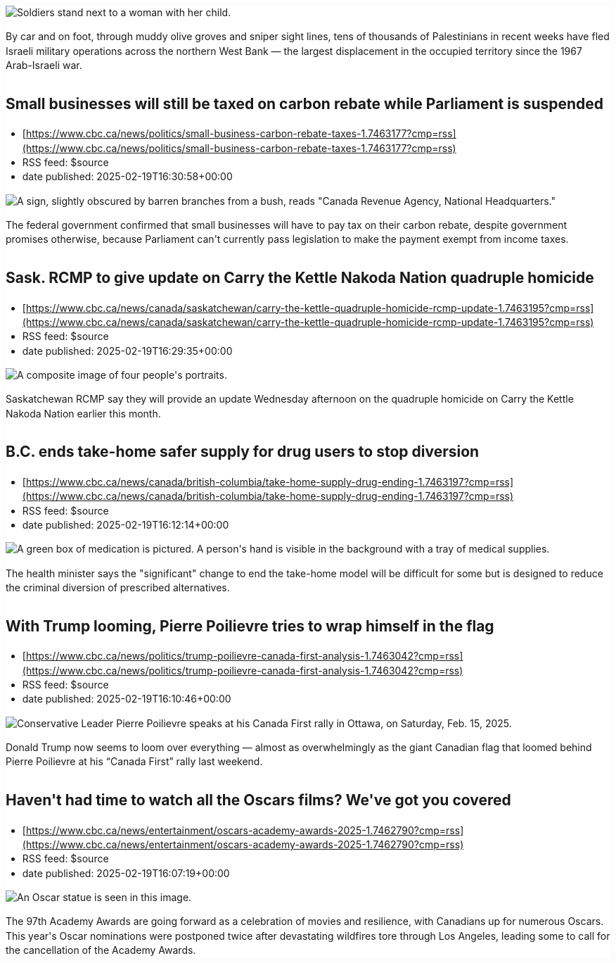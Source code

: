 <img src='https://i.cbc.ca/1.7463089.1739994832!/cpImage/httpImage/image.jpg_gen/derivatives/16x9_620/israel-palestinians.jpg' alt='Soldiers stand next to a woman with her child.' width='620' height='349' title='Israeli soldiers check the ID of Palestinians in the West Bank refugee camp of Nur Shams, Tulkarem, as the Israeli military continues its operation in the area on Tuesday, Feb. 11, 2025. (AP Photo/Majdi Mohammed)'/><p>By car and on foot, through muddy olive groves and sniper sight lines, tens of thousands of Palestinians in recent weeks have fled Israeli military operations across the northern West Bank — the largest displacement in the occupied territory since the 1967 Arab-Israeli war.</p>

## Small businesses will still be taxed on carbon rebate while Parliament is suspended
 - [https://www.cbc.ca/news/politics/small-business-carbon-rebate-taxes-1.7463177?cmp=rss](https://www.cbc.ca/news/politics/small-business-carbon-rebate-taxes-1.7463177?cmp=rss)
 - RSS feed: $source
 - date published: 2025-02-19T16:30:58+00:00

<img src='https://i.cbc.ca/1.7440935.1737745945!/fileImage/httpImage/image.JPG_gen/derivatives/16x9_620/money-monitor-20230427.JPG' alt='A sign, slightly obscured by barren branches from a bush, reads &quot;Canada Revenue Agency, National Headquarters.&quot;' width='620' height='349' title='A Canada Revenue Agency sign outside the National Headquarters at the Connaught Building in Ottawa is seen on Monday, March 1, 2021. Getting an income tax refund can be a happy bonus for your household budget, but an unexpected tax bill can be an unpleasant surprise, especially if you don&apos;t have the cash on hand to pay the bill.'/><p>The federal government confirmed that small businesses will have to pay tax on their carbon rebate, despite government promises otherwise, because Parliament can't currently pass legislation to make the payment exempt from income taxes.</p>

## Sask. RCMP to give update on Carry the Kettle Nakoda Nation quadruple homicide
 - [https://www.cbc.ca/news/canada/saskatchewan/carry-the-kettle-quadruple-homicide-rcmp-update-1.7463195?cmp=rss](https://www.cbc.ca/news/canada/saskatchewan/carry-the-kettle-quadruple-homicide-rcmp-update-1.7463195?cmp=rss)
 - RSS feed: $source
 - date published: 2025-02-19T16:29:35+00:00

<img src='https://i.cbc.ca/1.7456137.1739291641!/fileImage/httpImage/image.jpg_gen/derivatives/16x9_620/carry-the-kettle-victims.jpg' alt='A composite image of four people&apos;s portraits.' width='620' height='349' title='The identities of the four victims of homicide on Feb. 4, 2025, on Carry the Kettle Nakoda Nation have been released by the RCMP. They were Tracey Hotomani, from left, Sheldon Quewezance, Shauna Fay and Terry Jack.'/><p>Saskatchewan RCMP say they will provide an update Wednesday afternoon on the quadruple homicide on Carry the Kettle Nakoda Nation earlier this month.</p>

## B.C. ends take-home safer supply for drug users to stop diversion
 - [https://www.cbc.ca/news/canada/british-columbia/take-home-supply-drug-ending-1.7463197?cmp=rss](https://www.cbc.ca/news/canada/british-columbia/take-home-supply-drug-ending-1.7463197?cmp=rss)
 - RSS feed: $source
 - date published: 2025-02-19T16:12:14+00:00

<img src='https://i.cbc.ca/1.5896676.1684427088!/cumulusImage/httpImage/image.jpg_gen/derivatives/16x9_620/hydromorphone.jpg' alt='A green box of medication is pictured. A person&apos;s hand is visible in the background with  a tray of medical supplies.' width='620' height='349' title='Hydromorphone, a type of opioid, is pictured at a managed opioid program in Ottawa, Ont. '/><p>The health minister says the "significant" change to end the take-home model will be difficult for some but is designed to reduce the criminal diversion of prescribed alternatives.</p>

## With Trump looming, Pierre Poilievre tries to wrap himself in the flag
 - [https://www.cbc.ca/news/politics/trump-poilievre-canada-first-analysis-1.7463042?cmp=rss](https://www.cbc.ca/news/politics/trump-poilievre-canada-first-analysis-1.7463042?cmp=rss)
 - RSS feed: $source
 - date published: 2025-02-19T16:10:46+00:00

<img src='https://i.cbc.ca/1.7460554.1739654890!/fileImage/httpImage/image.JPG_gen/derivatives/16x9_620/conservatives-rally-20250215.JPG' alt='Conservative Leader Pierre Poilievre speaks at his Canada First rally in Ottawa, on Saturday, Feb. 15, 2025.' width='620' height='349' title='Conservative Leader Pierre Poilievre speaks at his Canada First rally in Ottawa, on Saturday, Feb. 15, 2025.'/><p>Donald Trump now seems to loom over everything — almost as overwhelmingly as the giant Canadian flag that loomed behind Pierre Poilievre at his “Canada First” rally last weekend.</p>

## Haven't had time to watch all the Oscars films? We've got you covered
 - [https://www.cbc.ca/news/entertainment/oscars-academy-awards-2025-1.7462790?cmp=rss](https://www.cbc.ca/news/entertainment/oscars-academy-awards-2025-1.7462790?cmp=rss)
 - RSS feed: $source
 - date published: 2025-02-19T16:07:19+00:00

<img src='https://i.cbc.ca/1.7462816.1739997446!/cpImage/httpImage/image.jpg_gen/derivatives/16x9_620/awards-season.jpg' alt='An Oscar statue is seen in this image.' width='620' height='349' title='FILE - An Oscar statue appears at the 91st Academy Awards Nominees Luncheon, Feb. 4, 2019, in Beverly Hills, Calif. '/><p>The 97th Academy Awards are going forward as a celebration of movies and resilience, with Canadians up for numerous Oscars. This year's Oscar nominations were postponed twice after devastating wildfires tore through Los Angeles, leading some to call for the cancellation of the Academy Awards.</p>
